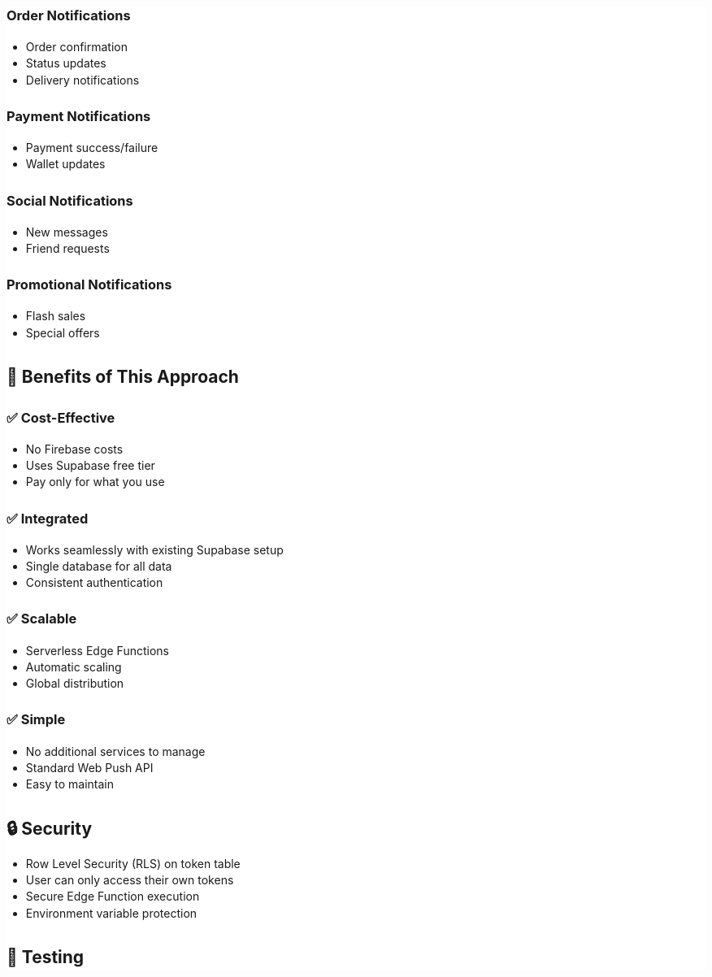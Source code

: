 ### Order Notifications
- Order confirmation
- Status updates
- Delivery notifications

### Payment Notifications
- Payment success/failure
- Wallet updates

### Social Notifications
- New messages
- Friend requests

### Promotional Notifications
- Flash sales
- Special offers

## 🚀 Benefits of This Approach

### ✅ Cost-Effective
- No Firebase costs
- Uses Supabase free tier
- Pay only for what you use

### ✅ Integrated
- Works seamlessly with existing Supabase setup
- Single database for all data
- Consistent authentication

### ✅ Scalable
- Serverless Edge Functions
- Automatic scaling
- Global distribution

### ✅ Simple
- No additional services to manage
- Standard Web Push API
- Easy to maintain

## 🔒 Security

- Row Level Security (RLS) on token table
- User can only access their own tokens
- Secure Edge Function execution
- Environment variable protection

## 🧪 Testing
